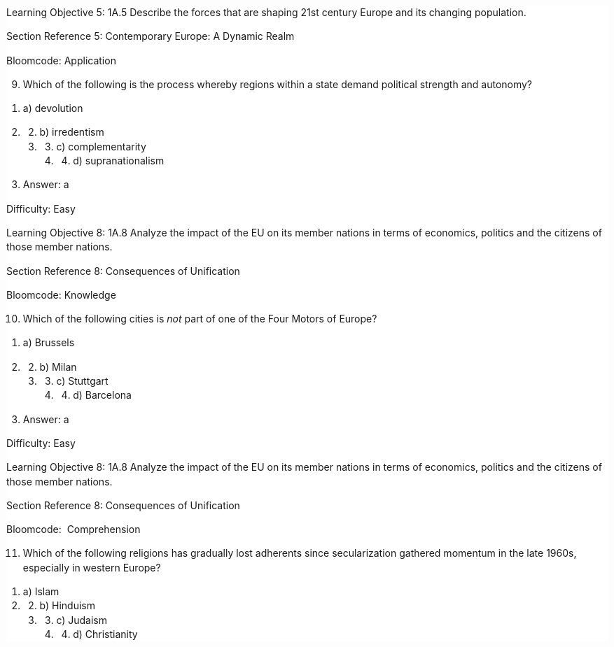 Learning Objective 5: 1A.5 Describe the forces that are shaping 21st century Europe and its changing population.

Section Reference 5: Contemporary Europe: A Dynamic Realm

Bloomcode: Application





  09) Which of the following is the process whereby regions within a state demand political strength and autonomy?

1. a) devolution
2. 2. b) irredentism
   3. 3. c) complementarity
      4. 4. d) supranationalism
        
3. Answer: a


Difficulty: Easy

Learning Objective 8: 1A.8 Analyze the impact of the EU on its member nations in terms of economics, politics and the citizens of those member nations.

Section Reference 8: Consequences of Unification

Bloomcode: Knowledge





  10) Which of the following cities is *not* part of one of the Four Motors of Europe?

1. a) Brussels
2. 2. b) Milan
   3. 3. c) Stuttgart
      4. 4. d) Barcelona
        
3. Answer: a


Difficulty: Easy

Learning Objective 8: 1A.8 Analyze the impact of the EU on its member nations in terms of economics, politics and the citizens of those member nations.

Section Reference 8: Consequences of Unification

Bloomcode:  Comprehension





  11) Which of the following religions has gradually lost adherents since secularization gathered momentum in the late 1960s, especially in western Europe?

1. a) Islam
2. 2. b) Hinduism
   3. 3. c) Judaism
      4. 4. d) Christianity
        